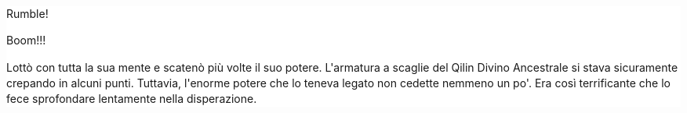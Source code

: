 
Rumble!


Boom!!!


Lottò con tutta la sua mente e scatenò più volte il suo potere. L'armatura a scaglie del Qilin Divino Ancestrale si stava sicuramente crepando in alcuni punti. Tuttavia, l'enorme potere che lo teneva legato non cedette nemmeno un po'. Era così terrificante che lo fece sprofondare lentamente nella disperazione.


